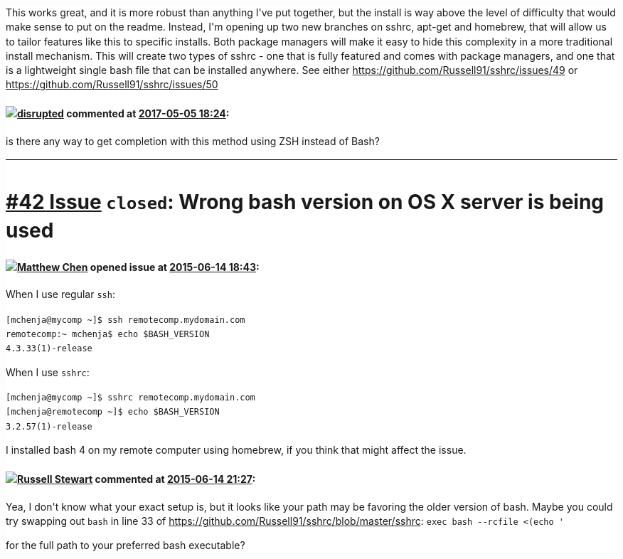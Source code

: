 This works great, and it is more robust than anything I've put together, but the install is way above the level of difficulty that would make sense to put on the readme. Instead, I'm opening up two new branches on sshrc, apt-get and homebrew, that will allow us to tailor features like this to specific installs. Both package managers will make it easy to hide this complexity in a more traditional install mechanism. This will create two types of sshrc - one that is fully featured and comes with package managers, and one that is a lightweight single bash file that can be installed anywhere. See either https://github.com/Russell91/sshrc/issues/49 or https://github.com/Russell91/sshrc/issues/50

#### <img src="https://avatars2.githubusercontent.com/u/4771462?v=3" width="50">[disrupted](https://github.com/disrupted) commented at [2017-05-05 18:24](https://github.com/Russell91/sshrc/issues/44#issuecomment-299539954):

is there any way to get completion with this method using ZSH instead of Bash?


-------------------------------------------------------------------------------

# [\#42 Issue](https://github.com/Russell91/sshrc/issues/42) `closed`: Wrong bash version on OS X server is being used

#### <img src="https://avatars0.githubusercontent.com/u/4442114?v=3" width="50">[Matthew Chen](https://github.com/mchenja) opened issue at [2015-06-14 18:43](https://github.com/Russell91/sshrc/issues/42):

When I use regular `ssh`:

```
[mchenja@mycomp ~]$ ssh remotecomp.mydomain.com
remotecomp:~ mchenja$ echo $BASH_VERSION
4.3.33(1)-release
```

When I use `sshrc`:

```
[mchenja@mycomp ~]$ sshrc remotecomp.mydomain.com
[mchenja@remotecomp ~]$ echo $BASH_VERSION
3.2.57(1)-release
```

I installed bash 4 on my remote computer using homebrew, if you think that might affect the issue.


#### <img src="https://avatars2.githubusercontent.com/u/1069617?v=3" width="50">[Russell Stewart](https://github.com/Russell91) commented at [2015-06-14 21:27](https://github.com/Russell91/sshrc/issues/42#issuecomment-111877081):

Yea, I don't know what your exact setup is, but it looks like your path may be favoring the older version of bash. Maybe you could try swapping out `bash` in line 33 of https://github.com/Russell91/sshrc/blob/master/sshrc: 
`exec bash --rcfile <(echo '`

for the full path to your preferred bash executable?

